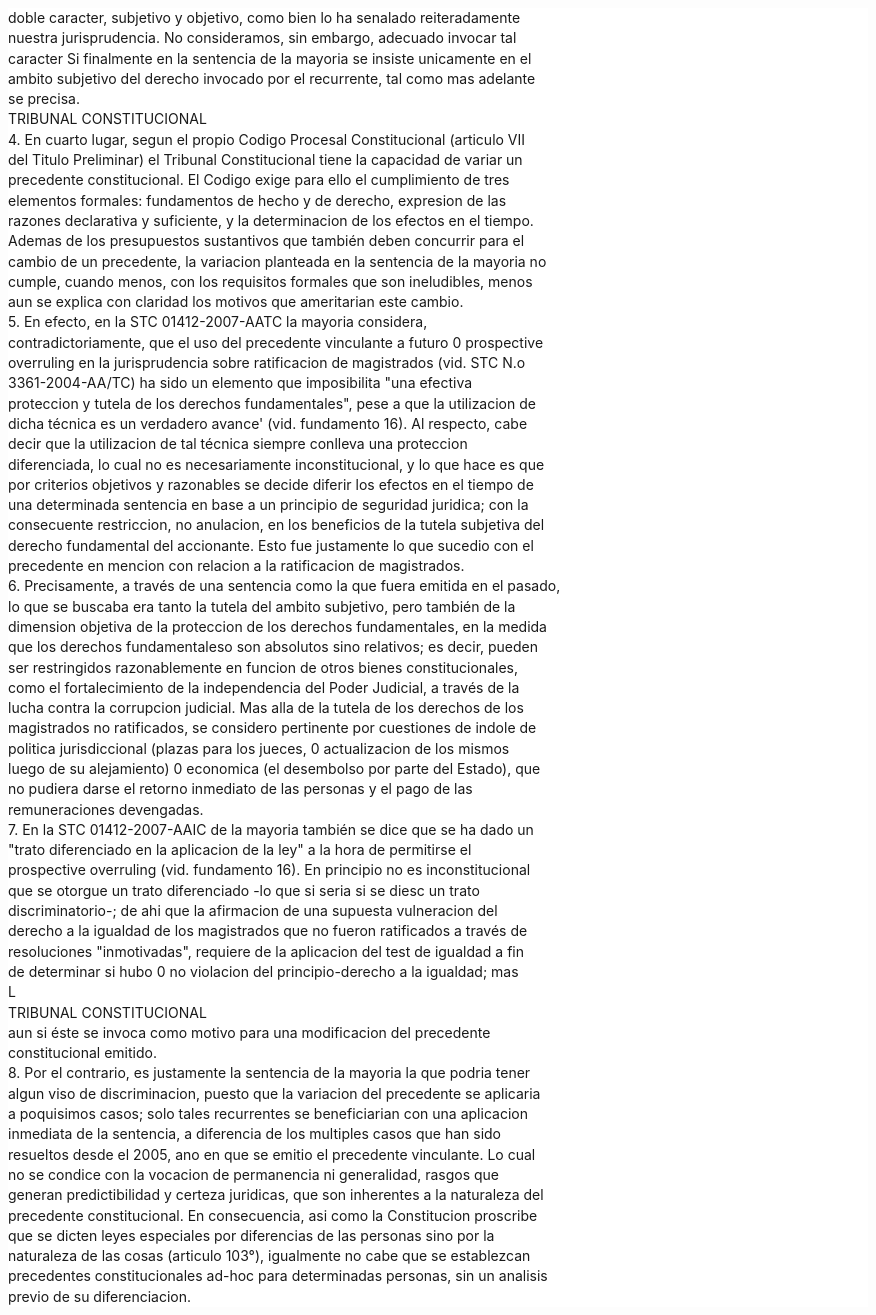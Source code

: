 doble caracter, subjetivo y objetivo, como bien lo ha senalado reiteradamente  
nuestra jurisprudencia. No consideramos, sin embargo, adecuado invocar tal  
caracter Si finalmente en la sentencia de la mayoria se insiste unicamente en el  
ambito subjetivo del derecho invocado por el recurrente, tal como mas adelante  
se precisa.  
TRIBUNAL CONSTITUCIONAL  
4. En cuarto lugar, segun el propio Codigo Procesal Constitucional (articulo VII  
del Titulo Preliminar) el Tribunal Constitucional tiene la capacidad de variar un  
precedente constitucional. El Codigo exige para ello el cumplimiento de tres  
elementos formales: fundamentos de hecho y de derecho, expresion de las  
razones declarativa y suficiente, y la determinacion de los efectos en el tiempo.  
Ademas de los presupuestos sustantivos que también deben concurrir para el  
cambio de un precedente, la variacion planteada en la sentencia de la mayoria no  
cumple, cuando menos, con los requisitos formales que son ineludibles, menos  
aun se explica con claridad los motivos que ameritarian este cambio.  
5. En efecto, en la STC 01412-2007-AATC la mayoria considera,  
contradictoriamente, que el uso del precedente vinculante a futuro 0 prospective  
overruling en la jurisprudencia sobre ratificacion de magistrados (vid. STC N.o  
3361-2004-AA/TC) ha sido un elemento que imposibilita "una efectiva  
proteccion y tutela de los derechos fundamentales", pese a que la utilizacion de  
dicha técnica es un verdadero avance' (vid. fundamento 16). Al respecto, cabe  
decir que la utilizacion de tal técnica siempre conlleva una proteccion  
diferenciada, lo cual no es necesariamente inconstitucional, y lo que hace es que  
por criterios objetivos y razonables se decide diferir los efectos en el tiempo de  
una determinada sentencia en base a un principio de seguridad juridica; con la  
consecuente restriccion, no anulacion, en los beneficios de la tutela subjetiva del  
derecho fundamental del accionante. Esto fue justamente lo que sucedio con el  
precedente en mencion con relacion a la ratificacion de magistrados.  
6. Precisamente, a través de una sentencia como la que fuera emitida en el pasado,  
lo que se buscaba era tanto la tutela del ambito subjetivo, pero también de la  
dimension objetiva de la proteccion de los derechos fundamentales, en la medida  
que los derechos fundamentaleso son absolutos sino relativos; es decir, pueden  
ser restringidos razonablemente en funcion de otros bienes constitucionales,  
como el fortalecimiento de la independencia del Poder Judicial, a través de la  
lucha contra la corrupcion judicial. Mas alla de la tutela de los derechos de los  
magistrados no ratificados, se considero pertinente por cuestiones de indole de  
politica jurisdiccional (plazas para los jueces, 0 actualizacion de los mismos  
luego de su alejamiento) 0 economica (el desembolso por parte del Estado), que  
no pudiera darse el retorno inmediato de las personas y el pago de las  
remuneraciones devengadas.  
7. En la STC 01412-2007-AAIC de la mayoria también se dice que se ha dado un  
"trato diferenciado en la aplicacion de la ley" a la hora de permitirse el  
prospective overruling (vid. fundamento 16). En principio no es inconstitucional  
que se otorgue un trato diferenciado -lo que si seria si se diesc un trato  
discriminatorio-; de ahi que la afirmacion de una supuesta vulneracion del  
derecho a la igualdad de los magistrados que no fueron ratificados a través de  
resoluciones "inmotivadas", requiere de la aplicacion del test de igualdad a fin  
de determinar si hubo 0 no violacion del principio-derecho a la igualdad; mas  
L  
TRIBUNAL CONSTITUCIONAL  
aun si éste se invoca como motivo para una modificacion del precedente  
constitucional emitido.  
8. Por el contrario, es justamente la sentencia de la mayoria la que podria tener  
algun viso de discriminacion, puesto que la variacion del precedente se aplicaria  
a poquisimos casos; solo tales recurrentes se beneficiarian con una aplicacion  
inmediata de la sentencia, a diferencia de los multiples casos que han sido  
resueltos desde el 2005, ano en que se emitio el precedente vinculante. Lo cual  
no se condice con la vocacion de permanencia ni generalidad, rasgos que  
generan predictibilidad y certeza juridicas, que son inherentes a la naturaleza del  
precedente constitucional. En consecuencia, asi como la Constitucion proscribe  
que se dicten leyes especiales por diferencias de las personas sino por la  
naturaleza de las cosas (articulo 103°), igualmente no cabe que se establezcan  
precedentes constitucionales ad-hoc para determinadas personas, sin un analisis  
previo de su diferenciacion.  